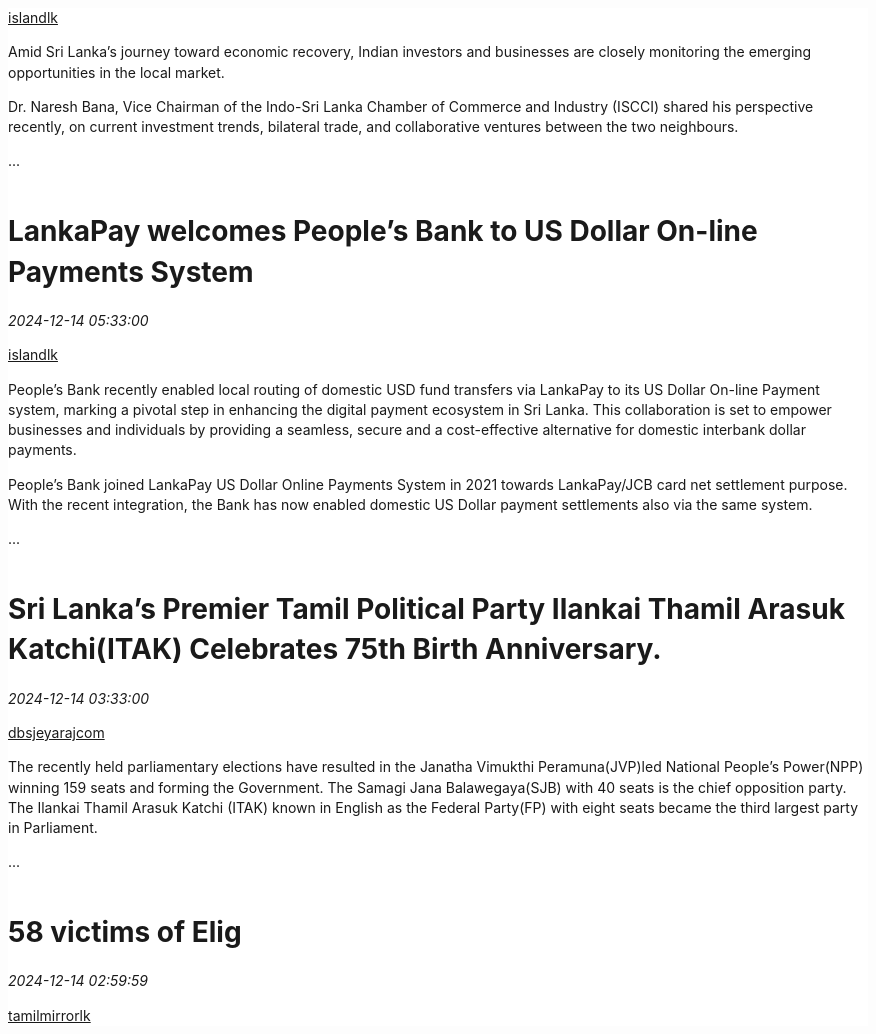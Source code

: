 [islandlk](http://island.lk/indian-investors-eye-sri-lankas-economic-resurgence-for-greater-cross-border-synergy/)

Amid Sri Lanka’s journey toward economic recovery, Indian investors and businesses are closely monitoring the emerging opportunities in the local market.

Dr. Naresh Bana, Vice Chairman of the Indo-Sri Lanka Chamber of Commerce and Industry (ISCCI) shared his perspective recently, on current investment trends, bilateral trade, and collaborative ventures between the two neighbours.

...



# LankaPay welcomes People’s Bank to US Dollar On-line Payments System

*2024-12-14 05:33:00*

[islandlk](http://island.lk/lankapay-welcomes-peoples-bank-to-us-dollar-on-line-payments-system/)

People’s Bank recently enabled local routing of domestic USD fund transfers via LankaPay to its US Dollar On-line Payment system, marking a pivotal step in enhancing the digital payment ecosystem in Sri Lanka. This collaboration is set to empower businesses and individuals by providing a seamless, secure and a cost-effective alternative for domestic interbank dollar payments.

People’s Bank joined LankaPay US Dollar Online Payments System in 2021 towards LankaPay/JCB card net settlement purpose. With the recent integration, the Bank has now enabled domestic US Dollar payment settlements also via the same system.

...



# Sri Lanka’s Premier Tamil Political Party Ilankai Thamil Arasuk Katchi(ITAK) Celebrates 75th Birth Anniversary.

*2024-12-14 03:33:00*

[dbsjeyarajcom](https://dbsjeyaraj.com/dbsj/?p=85203)

The recently held  parliamentary elections have resulted in the Janatha Vimukthi Peramuna(JVP)led National People’s Power(NPP) winning 159 seats and forming the Government. The Samagi Jana Balawegaya(SJB) with 40 seats is the chief opposition party. The Ilankai Thamil Arasuk Katchi (ITAK) known in English as the Federal Party(FP) with eight seats became the third largest party in Parliament.

...



# 58 victims of Elig

*2024-12-14 02:59:59*

[tamilmirrorlk](https://www.tamilmirror.lk/செய்திகள்/எலிக்-காச்சலால்-58-பேர்-பாதிப்பு-7-பேர்-பலி/175-348714)
